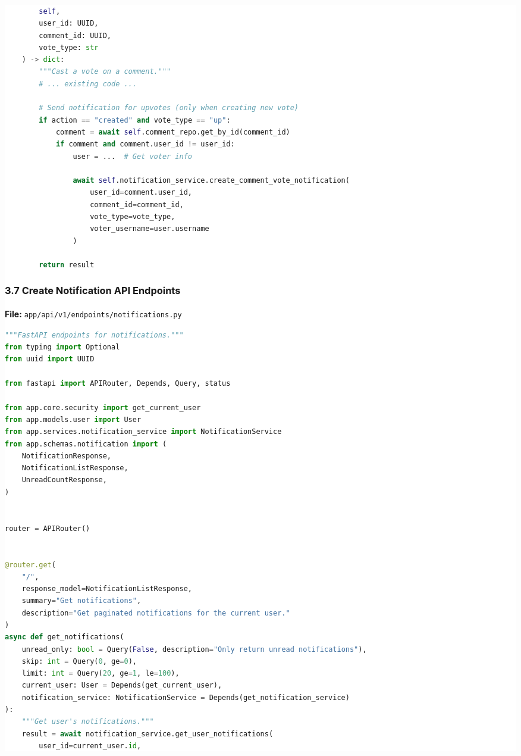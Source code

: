 ```python
        self,
        user_id: UUID,
        comment_id: UUID,
        vote_type: str
    ) -> dict:
        """Cast a vote on a comment."""
        # ... existing code ...
        
        # Send notification for upvotes (only when creating new vote)
        if action == "created" and vote_type == "up":
            comment = await self.comment_repo.get_by_id(comment_id)
            if comment and comment.user_id != user_id:
                user = ...  # Get voter info
                
                await self.notification_service.create_comment_vote_notification(
                    user_id=comment.user_id,
                    comment_id=comment_id,
                    vote_type=vote_type,
                    voter_username=user.username
                )
        
        return result
```

### 3.7 Create Notification API Endpoints

**File:** `app/api/v1/endpoints/notifications.py`

```python
"""FastAPI endpoints for notifications."""
from typing import Optional
from uuid import UUID

from fastapi import APIRouter, Depends, Query, status

from app.core.security import get_current_user
from app.models.user import User
from app.services.notification_service import NotificationService
from app.schemas.notification import (
    NotificationResponse,
    NotificationListResponse,
    UnreadCountResponse,
)


router = APIRouter()


@router.get(
    "/",
    response_model=NotificationListResponse,
    summary="Get notifications",
    description="Get paginated notifications for the current user."
)
async def get_notifications(
    unread_only: bool = Query(False, description="Only return unread notifications"),
    skip: int = Query(0, ge=0),
    limit: int = Query(20, ge=1, le=100),
    current_user: User = Depends(get_current_user),
    notification_service: NotificationService = Depends(get_notification_service)
):
    """Get user's notifications."""
    result = await notification_service.get_user_notifications(
        user_id=current_user.id,
```